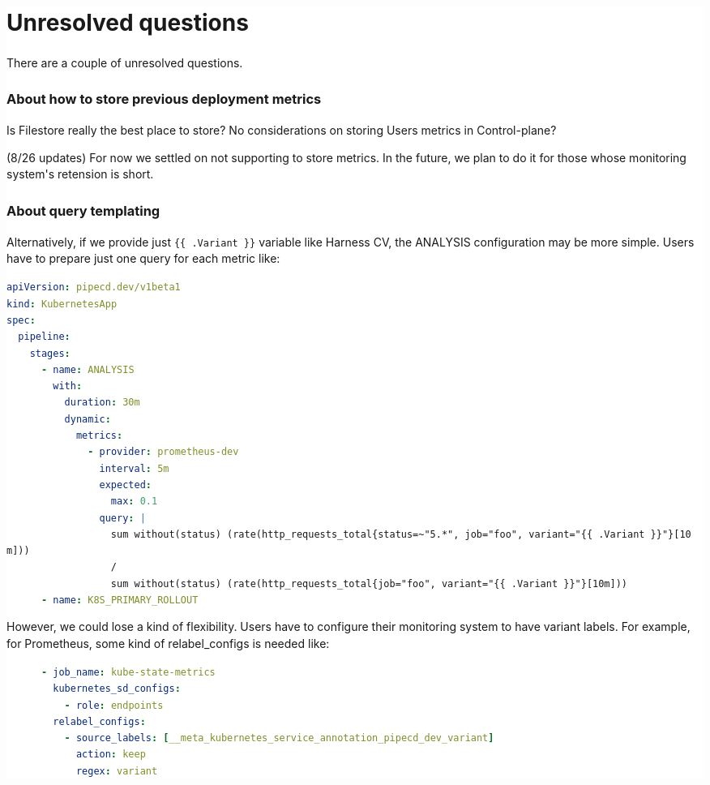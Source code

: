 # Unresolved questions
There are a couple of unresolved questions.

### About how to store previous deployment metrics
Is Filestore really the best place to store? No considerations on storing Users metrics in Control-plane?

(8/26 updates) For now we settled on not supporting to store metrics. In the future, we plan to do it for those whose monitoring system's retension is short.

### About query templating
Alternatively, if we provide just `{{ .Variant }}` variable like Harness CV, the ANALYSIS configuration may be more simple.
Users have to prepare just one query for each metric like:

```yaml
apiVersion: pipecd.dev/v1beta1
kind: KubernetesApp
spec:
  pipeline:
    stages:
      - name: ANALYSIS
        with:
          duration: 30m
          dynamic:
            metrics:
              - provider: prometheus-dev
                interval: 5m
                expected:
                  max: 0.1
                query: |
                  sum without(status) (rate(http_requests_total{status=~"5.*", job="foo", variant="{{ .Variant }}"}[10m]))
                  /
                  sum without(status) (rate(http_requests_total{job="foo", variant="{{ .Variant }}"}[10m]))
      - name: K8S_PRIMARY_ROLLOUT
```

However, we could lose a kind of flexibility. Users have to configure their monitoring system to have variant labels.
For example, for Prometheus, some kind of relabel_configs is needed like:

```yaml
      - job_name: kube-state-metrics
        kubernetes_sd_configs:
          - role: endpoints
        relabel_configs:
          - source_labels: [__meta_kubernetes_service_annotation_pipecd_dev_variant]
            action: keep
            regex: variant
```
